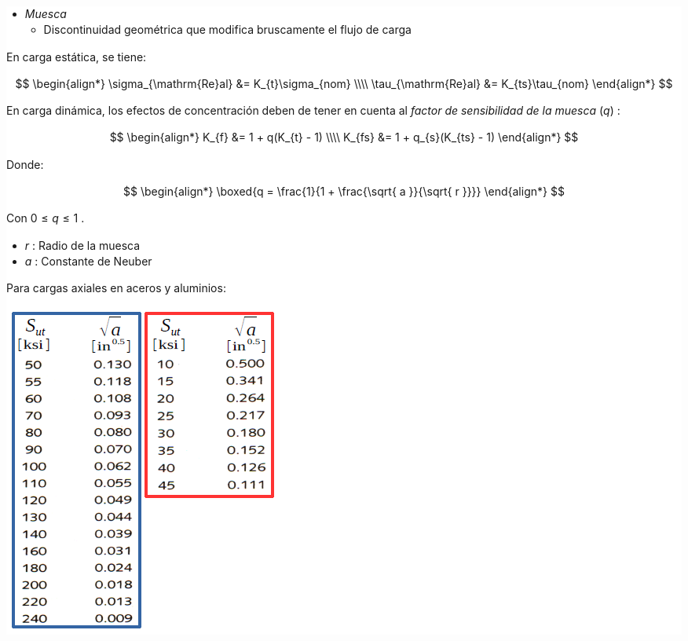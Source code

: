 - _Muesca_
	- Discontinuidad geométrica que modifica bruscamente el flujo de carga

En carga estática, se tiene:

$$
\begin{align*}
	\sigma_{\mathrm{Re}al} &= K_{t}\sigma_{nom} \\\\
	\tau_{\mathrm{Re}al} &= K_{ts}\tau_{nom}
\end{align*}
$$

En carga dinámica, los efectos de concentración deben de tener en cuenta al _factor de sensibilidad de la muesca_ ($q$) :

$$
\begin{align*}
	K_{f} &= 1 + q(K_{t} - 1) \\\\
	K_{fs} &= 1 + q_{s}(K_{ts} - 1)
\end{align*}
$$

Donde:

$$
\begin{align*}
	\boxed{q = \frac{1}{1 + \frac{\sqrt{ a }}{\sqrt{ r }}}}
\end{align*}
$$

Con $0 \leq q \leq 1$ .

- $r$ : Radio de la muesca
- $a$ : Constante de Neuber

Para cargas axiales en aceros y aluminios:

![](attachments/Pasted%20image%2020230827234943.png)
